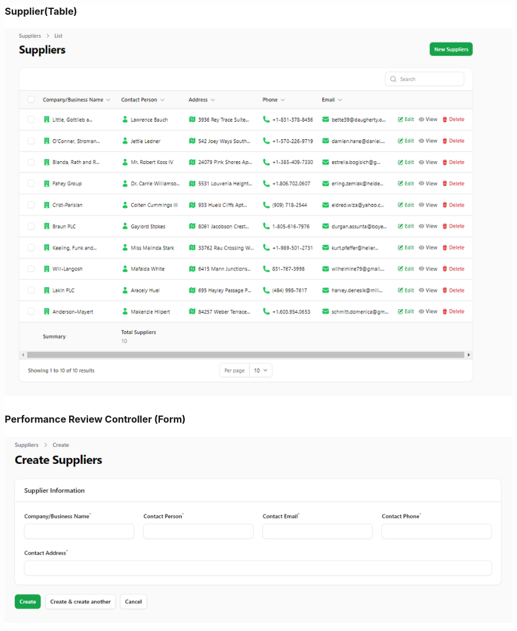### Supplier(Table)
![alt text](ReadmeImages/Supplier-table.png)

### Performance Review Controller (Form)
![alt text](ReadmeImages/Supplier-form.png)

